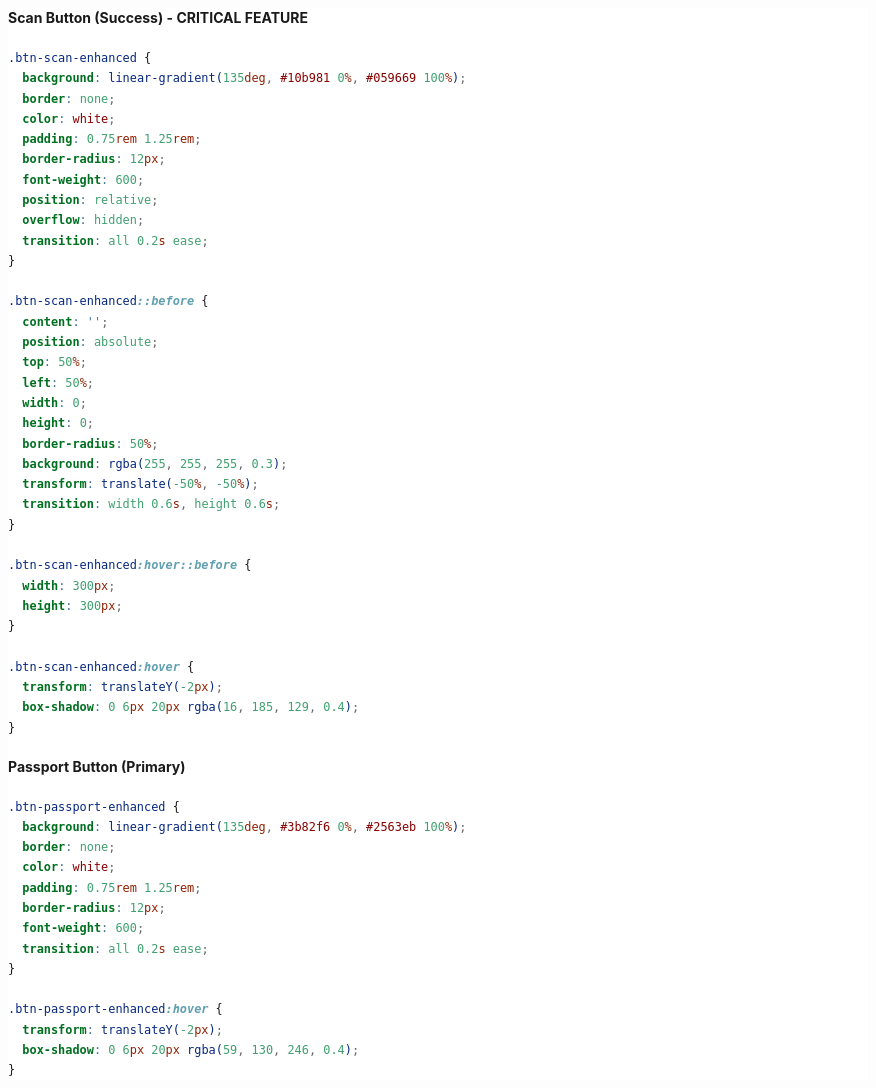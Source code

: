 #### Scan Button (Success) - CRITICAL FEATURE
```css
.btn-scan-enhanced {
  background: linear-gradient(135deg, #10b981 0%, #059669 100%);
  border: none;
  color: white;
  padding: 0.75rem 1.25rem;
  border-radius: 12px;
  font-weight: 600;
  position: relative;
  overflow: hidden;
  transition: all 0.2s ease;
}

.btn-scan-enhanced::before {
  content: '';
  position: absolute;
  top: 50%;
  left: 50%;
  width: 0;
  height: 0;
  border-radius: 50%;
  background: rgba(255, 255, 255, 0.3);
  transform: translate(-50%, -50%);
  transition: width 0.6s, height 0.6s;
}

.btn-scan-enhanced:hover::before {
  width: 300px;
  height: 300px;
}

.btn-scan-enhanced:hover {
  transform: translateY(-2px);
  box-shadow: 0 6px 20px rgba(16, 185, 129, 0.4);
}
```

#### Passport Button (Primary)
```css
.btn-passport-enhanced {
  background: linear-gradient(135deg, #3b82f6 0%, #2563eb 100%);
  border: none;
  color: white;
  padding: 0.75rem 1.25rem;
  border-radius: 12px;
  font-weight: 600;
  transition: all 0.2s ease;
}

.btn-passport-enhanced:hover {
  transform: translateY(-2px);
  box-shadow: 0 6px 20px rgba(59, 130, 246, 0.4);
}
```
